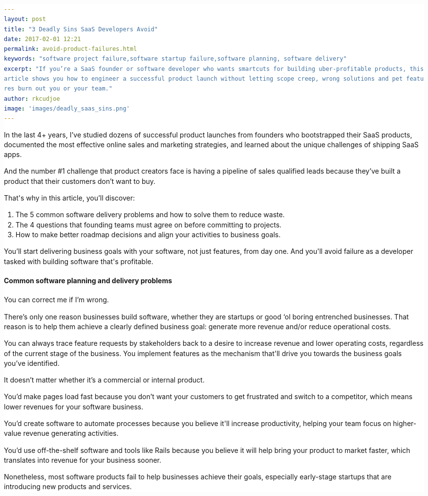 ```yaml
---
layout: post
title: "3 Deadly Sins SaaS Developers Avoid"
date: 2017-02-01 12:21
permalink: avoid-product-failures.html
keywords: "software project failure,software startup failure,software planning, software delivery"
excerpt: "If you’re a SaaS founder or software developer who wants smartcuts for building uber-profitable products, this article shows you how to engineer a successful product launch without letting scope creep, wrong solutions and pet features burn out you or your team."
author: rkcudjoe
image: 'images/deadly_saas_sins.png'
---
```


In the last 4+ years, I’ve studied dozens of successful product launches from founders who bootstrapped their SaaS products, documented the most effective online sales and marketing strategies, and learned about the unique challenges of shipping SaaS apps.

And the number #1 challenge that product creators face is having a pipeline of sales qualified leads because they’ve built a product that their customers don’t want to buy.

That's why in this article, you’ll discover:

1. The 5 common software delivery problems and how to solve them to reduce waste.
2. The 4 questions that founding teams must agree on before committing to projects.
3. How to make better roadmap decisions and align your activities to business goals.

You’ll start delivering business goals with your software, not just features, from day one. And you'll avoid failure as a developer tasked with building software that's profitable.

#### **Common software planning and delivery problems**

You can correct me if I’m wrong.

There’s only one reason businesses build software, whether they are startups or good ‘ol boring entrenched businesses. That reason is to help them achieve a clearly defined business goal: generate more revenue and/or reduce operational costs.

You can always trace feature requests by stakeholders back to a desire to increase revenue and lower operating costs, regardless of the current stage of the business. You implement features as the mechanism that'll drive you towards the business goals you’ve identified.

It doesn’t matter whether it’s a commercial or internal product.

You’d make pages load fast because you don’t want your customers to get frustrated and switch to a competitor, which means lower revenues for your software business.

You’d create software to automate processes because you believe it'll increase productivity, helping your team focus on higher-value revenue generating activities.


You’d use off-the-shelf software and tools like Rails because you believe it will help bring your product to market faster, which translates into revenue for your business sooner.

Nonetheless, most software products fail to help businesses achieve their goals, especially early-stage startups that are introducing new products and services.
